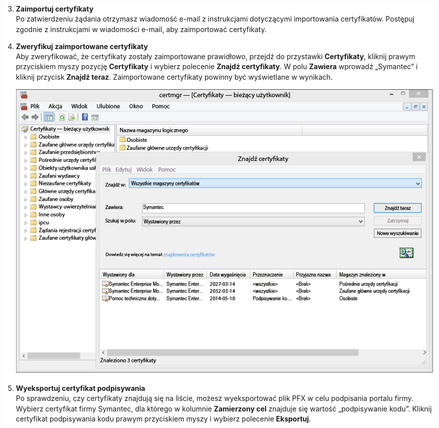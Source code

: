 3.  **Zaimportuj certyfikaty**<br>
    Po zatwierdzeniu żądania otrzymasz wiadomość e-mail z instrukcjami dotyczącymi importowania certyfikatów. Postępuj zgodnie z instrukcjami w wiadomości e-mail, aby zaimportować certyfikaty.

4.  **Zweryfikuj zaimportowane certyfikaty**<br>
    Aby zweryfikować, że certyfikaty zostały zaimportowane prawidłowo, przejdź do przystawki **Certyfikaty**, kliknij prawym przyciskiem myszy pozycję **Certyfikaty** i wybierz polecenie **Znajdź certyfikaty**. W polu **Zawiera** wprowadź „Symantec” i kliknij przycisk **Znajdź teraz**. Zaimportowane certyfikaty powinny być wyświetlane w wynikach.

    ![Znajdź certyfikat firmy Symantec](../media/wit.gif)

5. **Wyeksportuj certyfikat podpisywania**<br>
    Po sprawdzeniu, czy certyfikaty znajdują się na liście, możesz wyeksportować plik PFX w celu podpisania portalu firmy. Wybierz certyfikat firmy Symantec, dla którego w kolumnie **Zamierzony cel** znajduje się wartość „podpisywanie kodu”. Kliknij certyfikat podpisywania kodu prawym przyciskiem myszy i wybierz polecenie **Eksportuj**.
